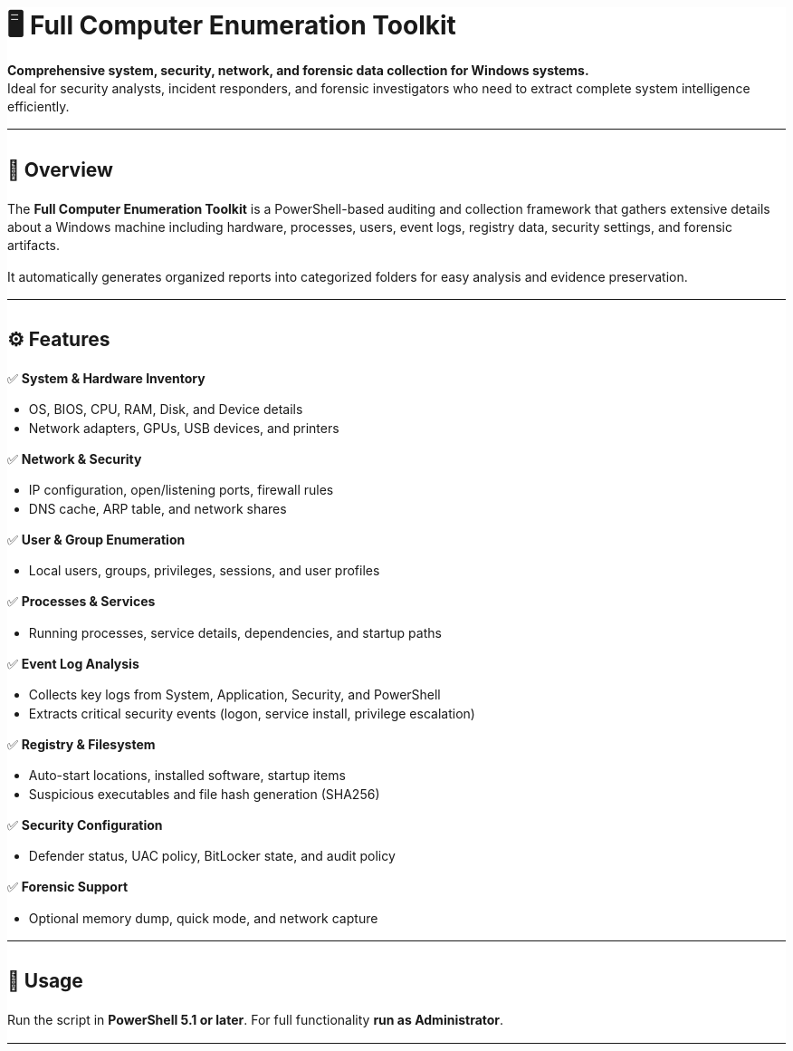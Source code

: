 # 🖥️ Full Computer Enumeration Toolkit

**Comprehensive system, security, network, and forensic data collection for Windows systems.**  
Ideal for security analysts, incident responders, and forensic investigators who need to extract complete system intelligence efficiently.

---

## 📘 Overview

The **Full Computer Enumeration Toolkit** is a PowerShell-based auditing and collection framework that gathers extensive details about a Windows machine  including hardware, processes, users, event logs, registry data, security settings, and forensic artifacts.

It automatically generates organized reports into categorized folders for easy analysis and evidence preservation.

---

## ⚙️ Features

✅ **System & Hardware Inventory**
- OS, BIOS, CPU, RAM, Disk, and Device details  
- Network adapters, GPUs, USB devices, and printers

✅ **Network & Security**
- IP configuration, open/listening ports, firewall rules  
- DNS cache, ARP table, and network shares

✅ **User & Group Enumeration**
- Local users, groups, privileges, sessions, and user profiles

✅ **Processes & Services**
- Running processes, service details, dependencies, and startup paths

✅ **Event Log Analysis**
- Collects key logs from System, Application, Security, and PowerShell  
- Extracts critical security events (logon, service install, privilege escalation)

✅ **Registry & Filesystem**
- Auto-start locations, installed software, startup items  
- Suspicious executables and file hash generation (SHA256)

✅ **Security Configuration**
- Defender status, UAC policy, BitLocker state, and audit policy

✅ **Forensic Support**
- Optional memory dump, quick mode, and network capture

---

## 🚀 Usage

Run the script in **PowerShell 5.1 or later**. For full functionality **run as Administrator**.

---